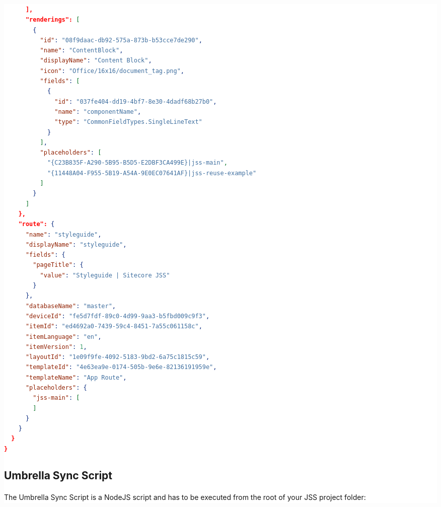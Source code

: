 ```json
      ],
      "renderings": [
        {
          "id": "08f9daac-db92-575a-873b-b53cce7de290",
          "name": "ContentBlock",
          "displayName": "Content Block",
          "icon": "Office/16x16/document_tag.png",
          "fields": [
            {
              "id": "037fe404-dd19-4bf7-8e30-4dadf68b27b0",
              "name": "componentName",
              "type": "CommonFieldTypes.SingleLineText"
            }
          ],
          "placeholders": [
            "{C23B835F-A290-5B95-B5D5-E2DBF3CA499E}|jss-main",
            "{11448A04-F955-5B19-A54A-9E0EC07641AF}|jss-reuse-example"
          ]
        }
      ]
    },
    "route": {
      "name": "styleguide",
      "displayName": "styleguide",
      "fields": {
        "pageTitle": {
          "value": "Styleguide | Sitecore JSS"
        }
      },
      "databaseName": "master",
      "deviceId": "fe5d7fdf-89c0-4d99-9aa3-b5fbd009c9f3",
      "itemId": "ed4692a0-7439-59c4-8451-7a55c061158c",
      "itemLanguage": "en",
      "itemVersion": 1,
      "layoutId": "1e09f9fe-4092-5183-9bd2-6a75c1815c59",
      "templateId": "4e63ea9e-0174-505b-9e6e-82136191959e",
      "templateName": "App Route",
      "placeholders": {
        "jss-main": [
        ]
      }
    }
  }
}
```

## Umbrella Sync Script

The Umbrella Sync Script is a NodeJS script and has to be executed from the root of your JSS project folder:
